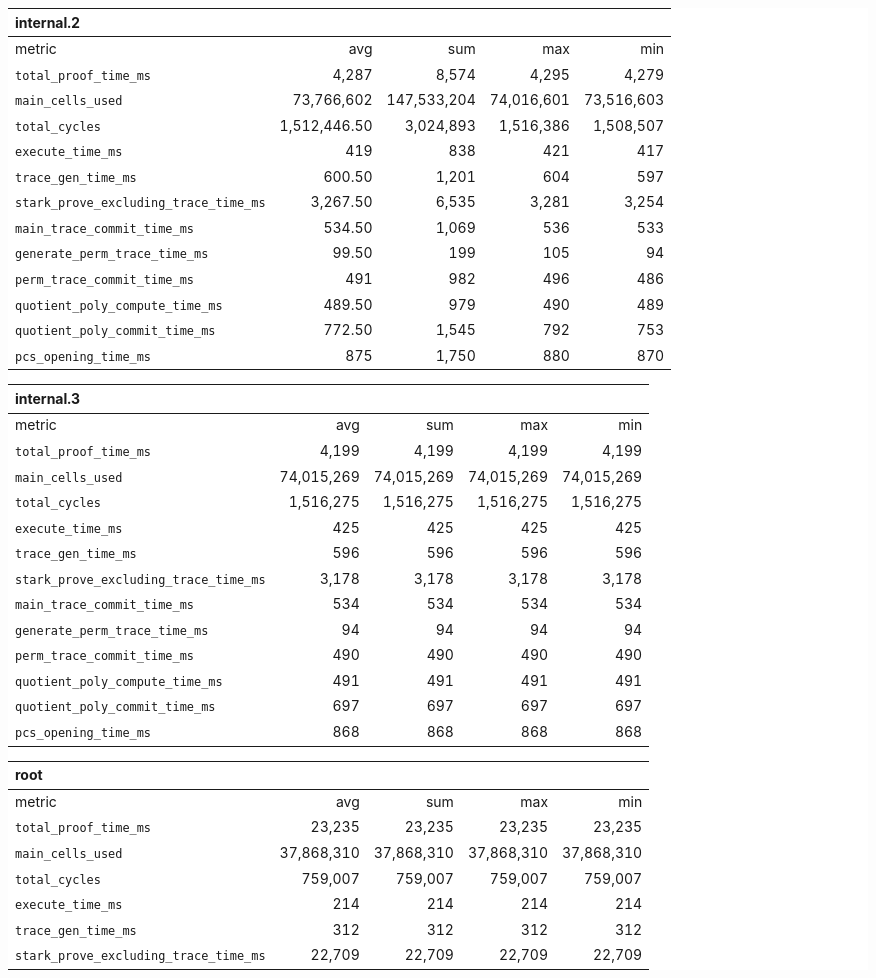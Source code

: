 | internal.2 |||||
|:---|---:|---:|---:|---:|
|metric|avg|sum|max|min|
| `total_proof_time_ms ` |  4,287 |  8,574 |  4,295 |  4,279 |
| `main_cells_used     ` |  73,766,602 |  147,533,204 |  74,016,601 |  73,516,603 |
| `total_cycles        ` |  1,512,446.50 |  3,024,893 |  1,516,386 |  1,508,507 |
| `execute_time_ms     ` |  419 |  838 |  421 |  417 |
| `trace_gen_time_ms   ` |  600.50 |  1,201 |  604 |  597 |
| `stark_prove_excluding_trace_time_ms` |  3,267.50 |  6,535 |  3,281 |  3,254 |
| `main_trace_commit_time_ms` |  534.50 |  1,069 |  536 |  533 |
| `generate_perm_trace_time_ms` |  99.50 |  199 |  105 |  94 |
| `perm_trace_commit_time_ms` |  491 |  982 |  496 |  486 |
| `quotient_poly_compute_time_ms` |  489.50 |  979 |  490 |  489 |
| `quotient_poly_commit_time_ms` |  772.50 |  1,545 |  792 |  753 |
| `pcs_opening_time_ms ` |  875 |  1,750 |  880 |  870 |

| internal.3 |||||
|:---|---:|---:|---:|---:|
|metric|avg|sum|max|min|
| `total_proof_time_ms ` |  4,199 |  4,199 |  4,199 |  4,199 |
| `main_cells_used     ` |  74,015,269 |  74,015,269 |  74,015,269 |  74,015,269 |
| `total_cycles        ` |  1,516,275 |  1,516,275 |  1,516,275 |  1,516,275 |
| `execute_time_ms     ` |  425 |  425 |  425 |  425 |
| `trace_gen_time_ms   ` |  596 |  596 |  596 |  596 |
| `stark_prove_excluding_trace_time_ms` |  3,178 |  3,178 |  3,178 |  3,178 |
| `main_trace_commit_time_ms` |  534 |  534 |  534 |  534 |
| `generate_perm_trace_time_ms` |  94 |  94 |  94 |  94 |
| `perm_trace_commit_time_ms` |  490 |  490 |  490 |  490 |
| `quotient_poly_compute_time_ms` |  491 |  491 |  491 |  491 |
| `quotient_poly_commit_time_ms` |  697 |  697 |  697 |  697 |
| `pcs_opening_time_ms ` |  868 |  868 |  868 |  868 |

| root |||||
|:---|---:|---:|---:|---:|
|metric|avg|sum|max|min|
| `total_proof_time_ms ` |  23,235 |  23,235 |  23,235 |  23,235 |
| `main_cells_used     ` |  37,868,310 |  37,868,310 |  37,868,310 |  37,868,310 |
| `total_cycles        ` |  759,007 |  759,007 |  759,007 |  759,007 |
| `execute_time_ms     ` |  214 |  214 |  214 |  214 |
| `trace_gen_time_ms   ` |  312 |  312 |  312 |  312 |
| `stark_prove_excluding_trace_time_ms` |  22,709 |  22,709 |  22,709 |  22,709 |